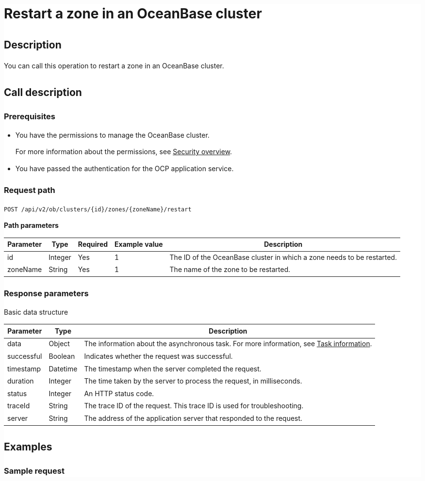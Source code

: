 Restart a zone in an OceanBase cluster
===========================================================

Description
--------------------------------

You can call this operation to restart a zone in an OceanBase cluster.

Call description
-------------------------------------

### Prerequisites

* You have the permissions to manage the OceanBase cluster.

  For more information about the permissions, see [Security overview](../../400.user-guide-2/300.features/900.system-management-features-1/500.security-overview.md).
  
* You have passed the authentication for the OCP application service.

### Request path

`POST /api/v2/ob/clusters/{id}/zones/{zoneName}/restart`

**Path parameters**

| Parameter |  Type   | Required | Example value |                              Description                               |
|-----------|---------|----------|---------------|------------------------------------------------------------------------|
| id        | Integer | Yes      | 1             | The ID of the OceanBase cluster in which a zone needs to be restarted. |
| zoneName  | String  | Yes      | 1             | The name of the zone to be restarted.                                  |

### Response parameters

Basic data structure

| Parameter  |   Type   |                                                               Description                                                               |
|------------|----------|-----------------------------------------------------------------------------------------------------------------------------------------|
| data       | Object   | The information about the asynchronous task. For more information, see [Task information](../1700.appendix-1/100.dag-information.md). |
| successful | Boolean  | Indicates whether the request was successful.                                                                                           |
| timestamp  | Datetime | The timestamp when the server completed the request.                                                                                    |
| duration   | Integer  | The time taken by the server to process the request, in milliseconds.                                                                   |
| status     | Integer  | An HTTP status code.                                                                                                                    |
| traceId    | String   | The trace ID of the request. This trace ID is used for troubleshooting.                                                                 |
| server     | String   | The address of the application server that responded to the request.                                                                    |

Examples
-----------------------------

### Sample request
